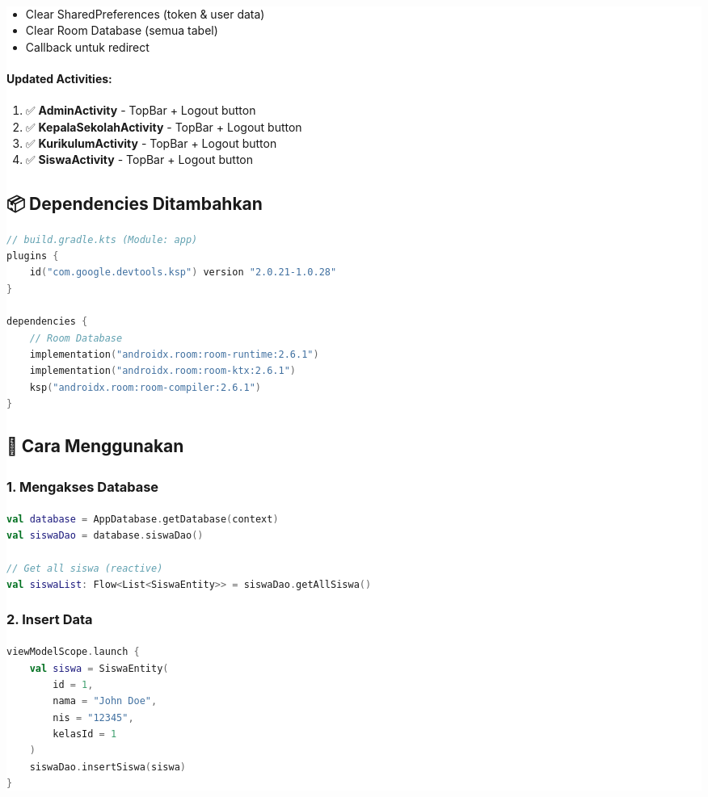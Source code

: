 - Clear SharedPreferences (token & user data)
- Clear Room Database (semua tabel)
- Callback untuk redirect

#### Updated Activities:

1. ✅ **AdminActivity** - TopBar + Logout button
2. ✅ **KepalaSekolahActivity** - TopBar + Logout button
3. ✅ **KurikulumActivity** - TopBar + Logout button
4. ✅ **SiswaActivity** - TopBar + Logout button

## 📦 Dependencies Ditambahkan

```kotlin
// build.gradle.kts (Module: app)
plugins {
    id("com.google.devtools.ksp") version "2.0.21-1.0.28"
}

dependencies {
    // Room Database
    implementation("androidx.room:room-runtime:2.6.1")
    implementation("androidx.room:room-ktx:2.6.1")
    ksp("androidx.room:room-compiler:2.6.1")
}
```

## 🎯 Cara Menggunakan

### 1. Mengakses Database

```kotlin
val database = AppDatabase.getDatabase(context)
val siswaDao = database.siswaDao()

// Get all siswa (reactive)
val siswaList: Flow<List<SiswaEntity>> = siswaDao.getAllSiswa()
```

### 2. Insert Data

```kotlin
viewModelScope.launch {
    val siswa = SiswaEntity(
        id = 1,
        nama = "John Doe",
        nis = "12345",
        kelasId = 1
    )
    siswaDao.insertSiswa(siswa)
}
```
